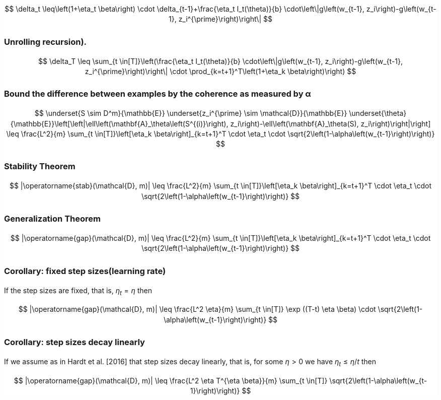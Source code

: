 $$
\delta_t \leq\left(1+\eta_t \beta\right) \cdot \delta_{t-1}+\frac{\eta_t I_t(\theta)}{b} \cdot\left\|g\left(w_{t-1}, z_i\right)-g\left(w_{t-1}, z_i^{\prime}\right)\right\|
$$

### Unrolling recursion).

$$
\delta_T \leq \sum_{t \in[T]}\left(\frac{\eta_t I_t(\theta)}{b} \cdot\left\|g\left(w_{t-1}, z_i\right)-g\left(w_{t-1}, z_i^{\prime}\right)\right\| \cdot \prod_{k=t+1}^T\left(1+\eta_k \beta\right)\right)
$$

### Bound the difference between examples by the coherence as measured by α

$$
\underset{S \sim D^m}{\mathbb{E}} \underset{z_i^{\prime} \sim \mathcal{D}}{\mathbb{E}} \underset{\theta}{\mathbb{E}}\left[\left|\ell\left(\mathbf{A}_\theta\left(S^{(i)}\right), z_i\right)-\ell\left(\mathbf{A}_\theta(S), z_i\right)\right|\right] \leq \frac{L^2}{m} \sum_{t \in[T]}\left[\eta_k \beta\right]_{k=t+1}^T \cdot \eta_t \cdot \sqrt{2\left(1-\alpha\left(w_{t-1}\right)\right)}
$$

### Stability Theorem

$$
|\operatorname{stab}(\mathcal{D}, m)| \leq \frac{L^2}{m} \sum_{t \in[T]}\left[\eta_k \beta\right]_{k=t+1}^T \cdot \eta_t \cdot \sqrt{2\left(1-\alpha\left(w_{t-1}\right)\right)}
$$

### Generalization Theorem

$$
|\operatorname{gap}(\mathcal{D}, m)| \leq \frac{L^2}{m} \sum_{t \in[T]}\left[\eta_k \beta\right]_{k=t+1}^T \cdot \eta_t \cdot \sqrt{2\left(1-\alpha\left(w_{t-1}\right)\right)}
$$

### Corollary: fixed step sizes(learning rate)

If the step sizes are fixed, that is, $\eta_t=\eta$ then

$$
|\operatorname{gap}(\mathcal{D}, m)| \leq \frac{L^2 \eta}{m} \sum_{t \in[T]} \exp ((T-t) \eta \beta) \cdot \sqrt{2\left(1-\alpha\left(w_{t-1}\right)\right)}
$$

### Corollary: step sizes decay linearly

If we assume as in Hardt et al. [2016] that step sizes decay linearly, that is, for some $\eta>0$ we have $\eta_t \leq \eta / t$ then

$$
|\operatorname{gap}(\mathcal{D}, m)| \leq \frac{L^2 \eta T^{\eta \beta}}{m} \sum_{t \in[T]} \sqrt{2\left(1-\alpha\left(w_{t-1}\right)\right)}
$$
